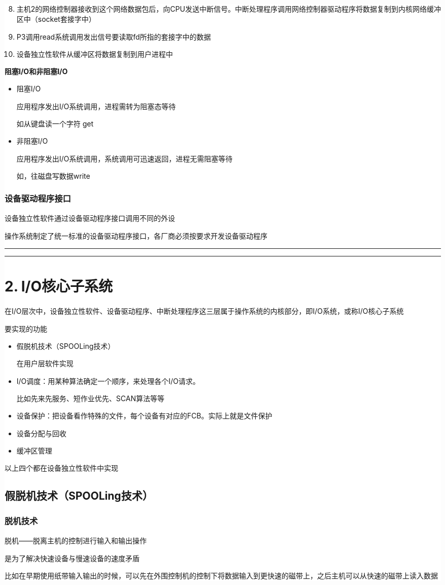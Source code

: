 8. 主机2的网络控制器接收到这个网络数据包后，向CPU发送中断信号。中断处理程序调用网络控制器驱动程序将数据复制到内核网络缓冲区中（socket套接字中）

9. P3调用read系统调用发出信号要读取fd所指的套接字中的数据

10. 设备独立性软件从缓冲区将数据复制到用户进程中

**阻塞I/O和非阻塞I/O**

- 阻塞I/O

    应用程序发出I/O系统调用，进程需转为阻塞态等待

    如从键盘读一个字符 get

- 非阻塞I/O

    应用程序发出I/O系统调用，系统调用可迅速返回，进程无需阻塞等待

    如，往磁盘写数据write

### 设备驱动程序接口

设备独立性软件通过设备驱动程序接口调用不同的外设

操作系统制定了统一标准的设备驱动程序接口，各厂商必须按要求开发设备驱动程序

***
***

# 2. I/O核心子系统

在I/O层次中，设备独立性软件、设备驱动程序、中断处理程序这三层属于操作系统的内核部分，即I/O系统，或称I/O核心子系统

要实现的功能

- 假脱机技术（SPOOLing技术）

    在用户层软件实现

- I/O调度：用某种算法确定一个顺序，来处理各个I/O请求。

    比如先来先服务、短作业优先、SCAN算法等等

- 设备保护：把设备看作特殊的文件，每个设备有对应的FCB。实际上就是文件保护

- 设备分配与回收

- 缓冲区管理

以上四个都在设备独立性软件中实现

## 假脱机技术（SPOOLing技术）

### 脱机技术

脱机——脱离主机的控制进行输入和输出操作

是为了解决快速设备与慢速设备的速度矛盾

比如在早期使用纸带输入输出的时候，可以先在外围控制机的控制下将数据输入到更快速的磁带上，之后主机可以从快速的磁带上读入数据
